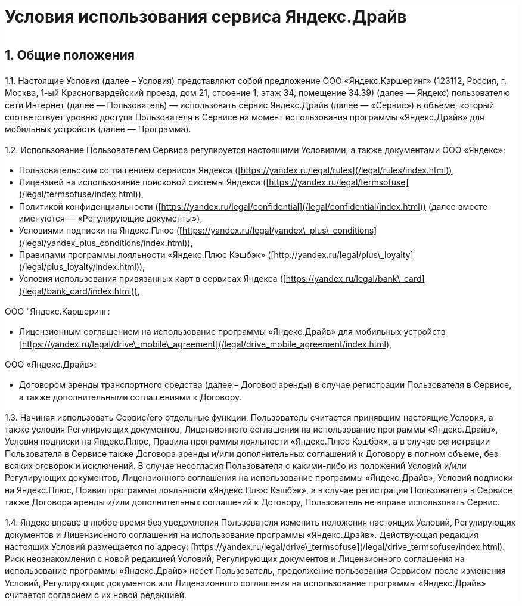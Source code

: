  Условия использования сервиса Яндекс.Драйв
==========================================

  1\. Общие положения
-------------------

 1\.1\. Настоящие Условия (далее – Условия) представляют собой предложение ООО «Яндекс.Каршеринг» (123112, Россия, г. Москва, 1\-ый Красногвардейский проезд, дом 21, строение 1, этаж 34, помещение 34\.39\) (далее — Яндекс) пользователю сети Интернет (далее — Пользователь) — использовать сервис Яндекс.Драйв (далее — «Сервис») в объеме, который соответствует уровню доступа Пользователя в Сервисе на момент использования программы «Яндекс.Драйв» для мобильных устройств (далее — Программа).

 1\.2\. Использование Пользователем Сервиса регулируется настоящими Условиями, а также документами ООО «Яндекс»:

 * Пользовательским соглашением сервисов Яндекса ([https://yandex.ru/legal/rules](/legal/rules/index.html)),
* Лицензией на использование поисковой системы Яндекса ([https://yandex.ru/legal/termsofuse](/legal/termsofuse/index.html)),
* Политикой конфиденциальности ([https://yandex.ru/legal/confidential](/legal/confidential/index.html)) (далее вместе именуются — «Регулирующие документы»),
* Условиями подписки на Яндекс.Плюс ([https://yandex.ru/legal/yandex\_plus\_conditions](/legal/yandex_plus_conditions/index.html)),
* Правилами программы лояльности «Яндекс.Плюс Кэшбэк» ([http://yandex.ru/legal/plus\_loyalty](/legal/plus_loyalty/index.html)),
* Условия иcпользования привязанных карт в сервисах Яндекса ([https://yandex.ru/legal/bank\_card](/legal/bank_card/index.html)),

 ООО "Яндекс.Каршеринг:

 * Лицензионным соглашением на использование программы «Яндекс.Драйв» для мобильных устройств [https://yandex.ru/legal/drive\_mobile\_agreement](/legal/drive_mobile_agreement/index.html),

 ООО «Яндекс.Драйв»:

 * Договором аренды транспортного средства (далее – Договор аренды) в случае регистрации Пользователя в Сервисе, а также дополнительными соглашениями к Договору.

 1\.3\. Начиная использовать Сервис/его отдельные функции, Пользователь считается принявшим настоящие Условия, а также условия Регулирующих документов, Лицензионного соглашения на использование программы «Яндекс.Драйв», Условия подписки на Яндекс.Плюс, Правила программы лояльности «Яндекс.Плюс Кэшбэк», а в случае регистрации Пользователя в Сервисе также Договора аренды и/или дополнительных соглашений к Договору в полном объеме, без всяких оговорок и исключений. В случае несогласия Пользователя с какими\-либо из положений Условий и/или Регулирующих документов, Лицензионного соглашения на использование программы «Яндекс.Драйв», Условий подписки на Яндекс.Плюс, Правил программы лояльности «Яндекс.Плюс Кэшбэк», а в случае регистрации Пользователя в Сервисе также Договора аренды и/или дополнительных соглашений к Договору, Пользователь не вправе использовать Сервис.

 1\.4\. Яндекс вправе в любое время без уведомления Пользователя изменить положения настоящих Условий, Регулирующих документов и Лицензионного соглашения на использование программы «Яндекс.Драйв». Действующая редакция настоящих Условий размещается по адресу: [https://yandex.ru/legal/drive\_termsofuse](/legal/drive_termsofuse/index.html). Риск неознакомления с новой редакцией Условий, Регулирующих документов и Лицензионного соглашения на использование программы «Яндекс.Драйв» несет Пользователь, продолжение пользования Сервисом после изменения Условий, Регулирующих документов или Лицензионного соглашения на использование программы «Яндекс.Драйв» считается согласием с их новой редакцией.
